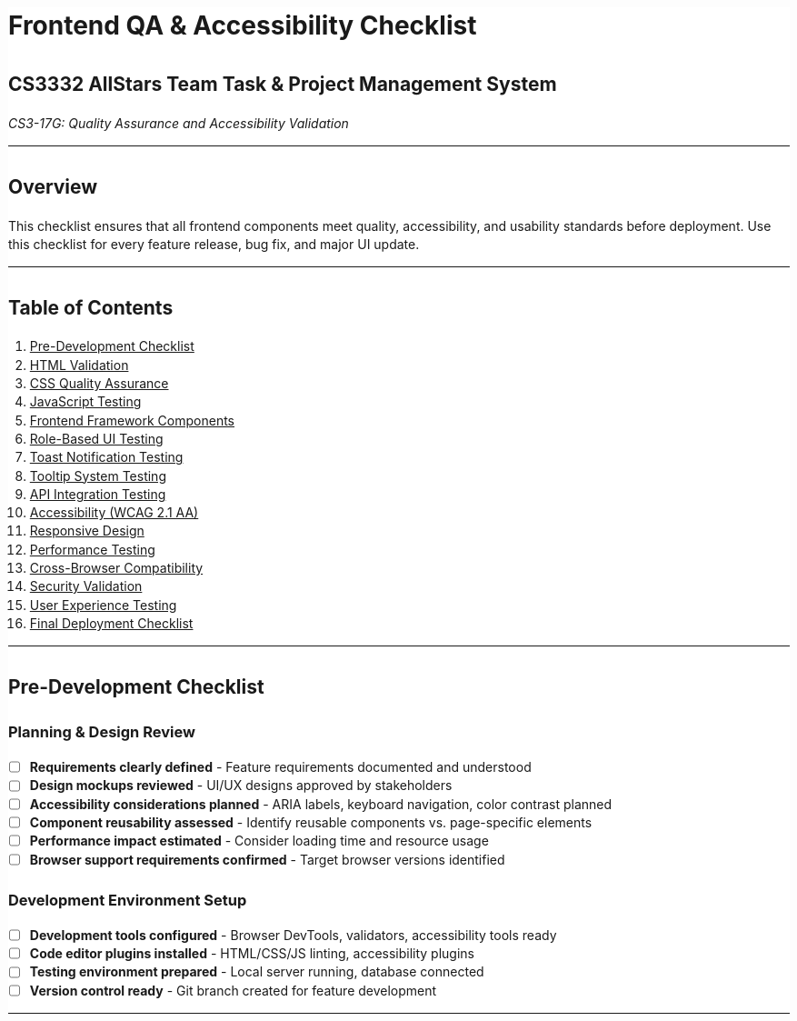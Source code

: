 # Frontend QA & Accessibility Checklist
## CS3332 AllStars Team Task & Project Management System

*CS3-17G: Quality Assurance and Accessibility Validation*

---

## Overview

This checklist ensures that all frontend components meet quality, accessibility, and usability standards before deployment. Use this checklist for every feature release, bug fix, and major UI update.

---

## Table of Contents
1. [Pre-Development Checklist](#pre-development-checklist)
2. [HTML Validation](#html-validation)
3. [CSS Quality Assurance](#css-quality-assurance)
4. [JavaScript Testing](#javascript-testing)
5. [Frontend Framework Components](#frontend-framework-components)
6. [Role-Based UI Testing](#role-based-ui-testing)
7. [Toast Notification Testing](#toast-notification-testing)
8. [Tooltip System Testing](#tooltip-system-testing)
9. [API Integration Testing](#api-integration-testing)
10. [Accessibility (WCAG 2.1 AA)](#accessibility-wcag-21-aa)
11. [Responsive Design](#responsive-design)
12. [Performance Testing](#performance-testing)
13. [Cross-Browser Compatibility](#cross-browser-compatibility)
14. [Security Validation](#security-validation)
15. [User Experience Testing](#user-experience-testing)
16. [Final Deployment Checklist](#final-deployment-checklist)

---

## Pre-Development Checklist

### Planning & Design Review
- [ ] **Requirements clearly defined** - Feature requirements documented and understood
- [ ] **Design mockups reviewed** - UI/UX designs approved by stakeholders
- [ ] **Accessibility considerations planned** - ARIA labels, keyboard navigation, color contrast planned
- [ ] **Component reusability assessed** - Identify reusable components vs. page-specific elements
- [ ] **Performance impact estimated** - Consider loading time and resource usage
- [ ] **Browser support requirements confirmed** - Target browser versions identified

### Development Environment Setup
- [ ] **Development tools configured** - Browser DevTools, validators, accessibility tools ready
- [ ] **Code editor plugins installed** - HTML/CSS/JS linting, accessibility plugins
- [ ] **Testing environment prepared** - Local server running, database connected
- [ ] **Version control ready** - Git branch created for feature development

---